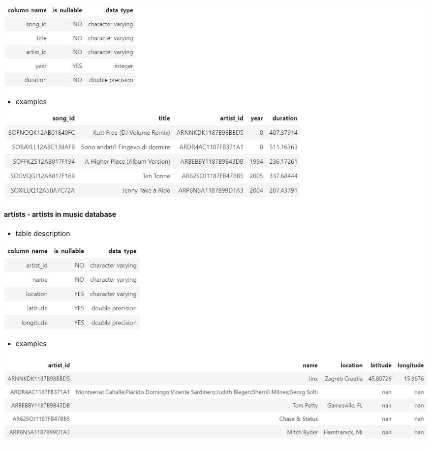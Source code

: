 <img src="assets/desc_songs.png" height="170">

- examples
<img src="assets/songs.png" height="170">

#### artists - artists in music database
- table description
<img src="assets/desc_artists.png" height="170">

- examples
<img src="assets/artists.png" height="180">
